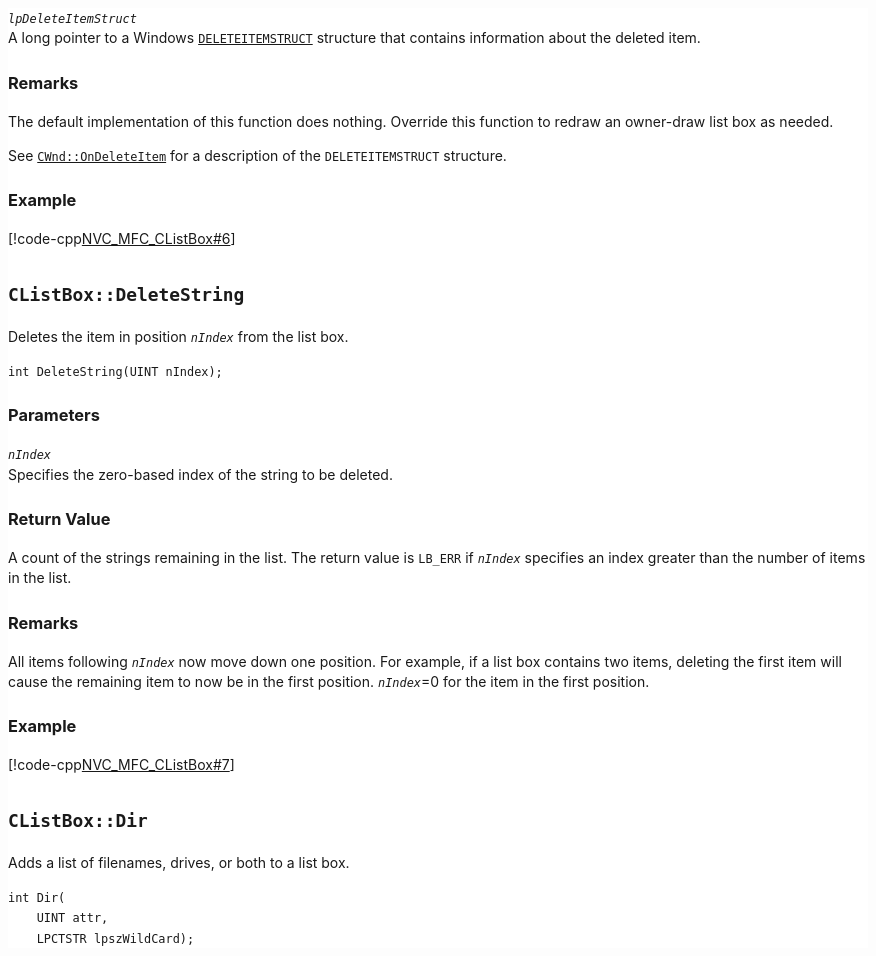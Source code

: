 *`lpDeleteItemStruct`*<br/>
A long pointer to a Windows [`DELETEITEMSTRUCT`](/windows/win32/api/winuser/ns-winuser-deleteitemstruct) structure that contains information about the deleted item.

### Remarks

The default implementation of this function does nothing. Override this function to redraw an owner-draw list box as needed.

See [`CWnd::OnDeleteItem`](../../mfc/reference/cwnd-class.md#ondeleteitem) for a description of the `DELETEITEMSTRUCT` structure.

### Example

[!code-cpp[NVC_MFC_CListBox#6](../../mfc/codesnippet/cpp/clistbox-class_6.cpp)]

## <a name="deletestring"></a> `CListBox::DeleteString`

Deletes the item in position *`nIndex`* from the list box.

```
int DeleteString(UINT nIndex);
```

### Parameters

*`nIndex`*<br/>
Specifies the zero-based index of the string to be deleted.

### Return Value

A count of the strings remaining in the list. The return value is `LB_ERR` if *`nIndex`* specifies an index greater than the number of items in the list.

### Remarks

All items following *`nIndex`* now move down one position. For example, if a list box contains two items, deleting the first item will cause the remaining item to now be in the first position. *`nIndex`*=0 for the item in the first position.

### Example

[!code-cpp[NVC_MFC_CListBox#7](../../mfc/codesnippet/cpp/clistbox-class_7.cpp)]

## <a name="dir"></a> `CListBox::Dir`

Adds a list of filenames, drives, or both to a list box.

```
int Dir(
    UINT attr,
    LPCTSTR lpszWildCard);
```
